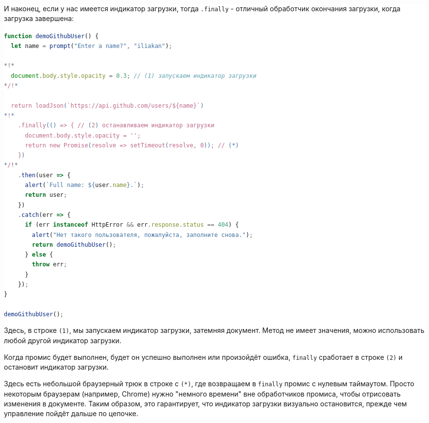 И наконец, если у нас имеется индикатор загрузки, тогда `.finally` - отличный обработчик окончания загрузки, когда загрузка завершена:

```js run
function demoGithubUser() {
  let name = prompt("Enter a name?", "iliakan");

*!*
  document.body.style.opacity = 0.3; // (1) запускаем индикатор загрузки
*/!*

  return loadJson(`https://api.github.com/users/${name}`)
*!*
    .finally(() => { // (2) останавливаем индикатор загрузки
      document.body.style.opacity = '';
      return new Promise(resolve => setTimeout(resolve, 0)); // (*)
    })
*/!*
    .then(user => {
      alert(`Full name: ${user.name}.`);
      return user;
    })
    .catch(err => {
      if (err instanceof HttpError && err.response.status == 404) {
        alert("Нет такого пользователя, пожалуйста, заполните снова.");
        return demoGithubUser();
      } else {
        throw err;
      }
    });
}

demoGithubUser();
```

Здесь, в строке `(1)`, мы запускаем индикатор загрузки, затемняя документ. Метод не имеет значения, можно использовать любой другой индикатор загрузки.

Когда промис будет выполнен, будет он успешно выполнен или произойдёт ошибка, `finally` сработает в строке `(2)` и остановит индикатор загрузки.

Здесь есть небольшой браузерный трюк в строке с `(*)`, где возвращаем в `finally` промис с нулевым таймаутом. Просто некоторым браузерам (например, Chrome) нужно "немного времени" вне обработчиков промиса, чтобы отрисовать изменения в документе. Таким образом, это гарантирует, что индикатор загрузки визуально остановится, прежде чем управление пойдёт дальше по цепочке.
